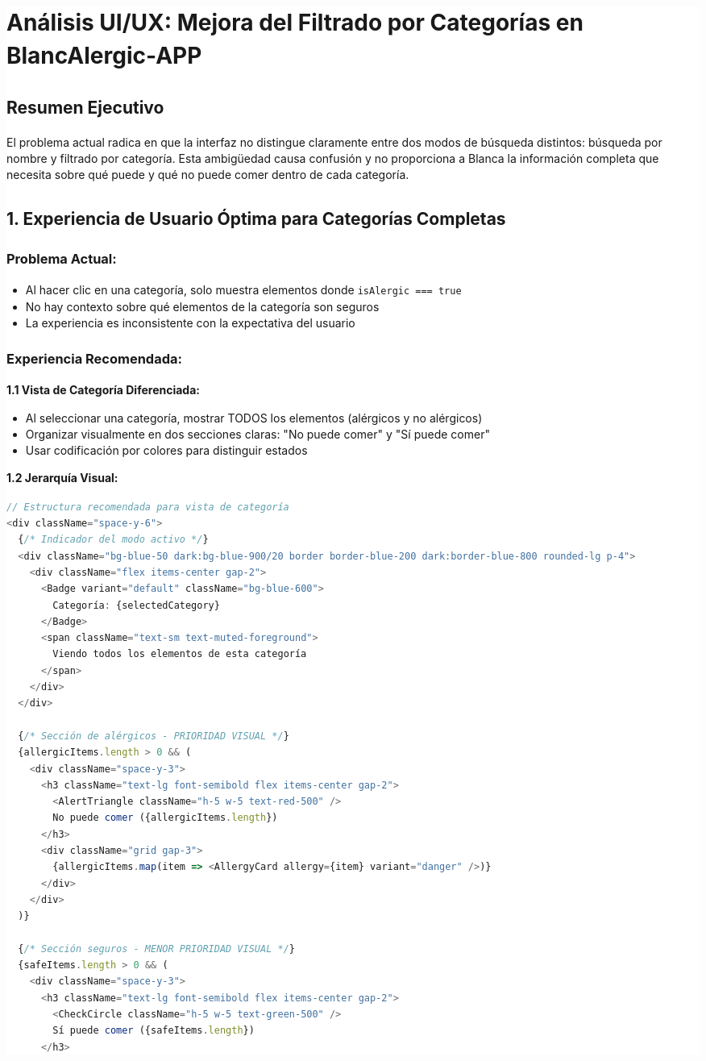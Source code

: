 # Análisis UI/UX: Mejora del Filtrado por Categorías en BlancAlergic-APP

## Resumen Ejecutivo

El problema actual radica en que la interfaz no distingue claramente entre dos modos de búsqueda distintos: búsqueda por nombre y filtrado por categoría. Esta ambigüedad causa confusión y no proporciona a Blanca la información completa que necesita sobre qué puede y qué no puede comer dentro de cada categoría.

## 1. Experiencia de Usuario Óptima para Categorías Completas

### Problema Actual:
- Al hacer clic en una categoría, solo muestra elementos donde `isAlergic === true`
- No hay contexto sobre qué elementos de la categoría son seguros
- La experiencia es inconsistente con la expectativa del usuario

### Experiencia Recomendada:

**1.1 Vista de Categoría Diferenciada:**
- Al seleccionar una categoría, mostrar TODOS los elementos (alérgicos y no alérgicos)
- Organizar visualmente en dos secciones claras: "No puede comer" y "Sí puede comer"
- Usar codificación por colores para distinguir estados

**1.2 Jerarquía Visual:**
```typescript
// Estructura recomendada para vista de categoría
<div className="space-y-6">
  {/* Indicador del modo activo */}
  <div className="bg-blue-50 dark:bg-blue-900/20 border border-blue-200 dark:border-blue-800 rounded-lg p-4">
    <div className="flex items-center gap-2">
      <Badge variant="default" className="bg-blue-600">
        Categoría: {selectedCategory}
      </Badge>
      <span className="text-sm text-muted-foreground">
        Viendo todos los elementos de esta categoría
      </span>
    </div>
  </div>

  {/* Sección de alérgicos - PRIORIDAD VISUAL */}
  {allergicItems.length > 0 && (
    <div className="space-y-3">
      <h3 className="text-lg font-semibold flex items-center gap-2">
        <AlertTriangle className="h-5 w-5 text-red-500" />
        No puede comer ({allergicItems.length})
      </h3>
      <div className="grid gap-3">
        {allergicItems.map(item => <AllergyCard allergy={item} variant="danger" />)}
      </div>
    </div>
  )}

  {/* Sección seguros - MENOR PRIORIDAD VISUAL */}
  {safeItems.length > 0 && (
    <div className="space-y-3">
      <h3 className="text-lg font-semibold flex items-center gap-2">
        <CheckCircle className="h-5 w-5 text-green-500" />
        Sí puede comer ({safeItems.length})
      </h3>
```